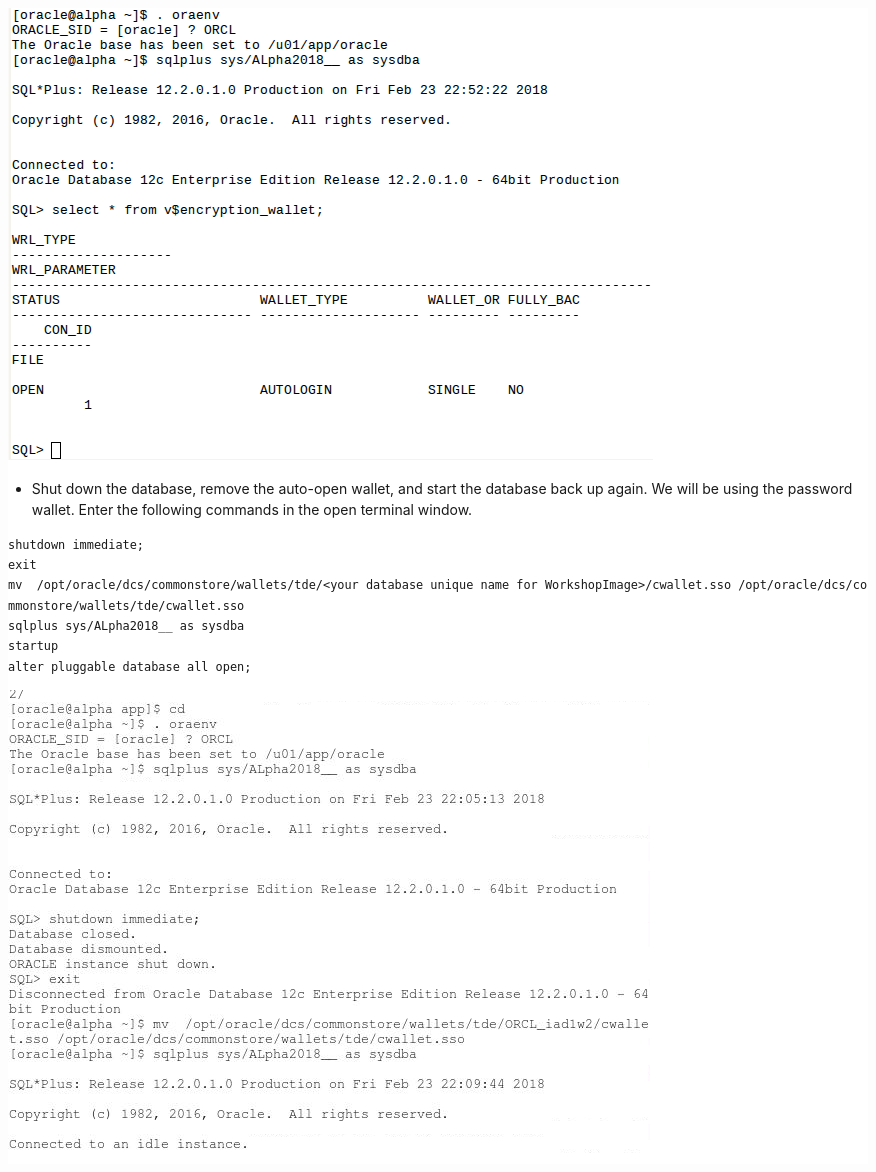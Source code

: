 ![](images/SG-300/030.png)

-	Shut down the database, remove the auto-open wallet, and start the database back up again.  We will be using the password wallet.  Enter the following commands in the open terminal window.
```
shutdown immediate;
exit
mv  /opt/oracle/dcs/commonstore/wallets/tde/<your database unique name for WorkshopImage>/cwallet.sso /opt/oracle/dcs/commonstore/wallets/tde/cwallet.sso
sqlplus sys/ALpha2018__ as sysdba
startup
alter pluggable database all open;
```
![](images/SG-300/031.png)
